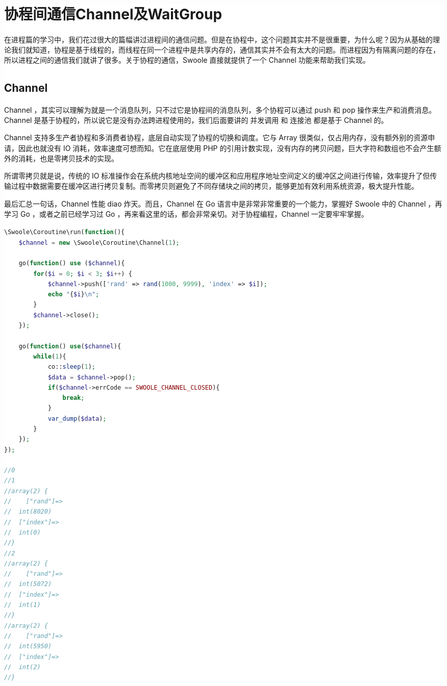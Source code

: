 # 协程间通信Channel及WaitGroup

在进程篇的学习中，我们花过很大的篇幅讲过进程间的通信问题。但是在协程中，这个问题其实并不是很重要，为什么呢？因为从基础的理论我们就知道，协程是基于线程的，而线程在同一个进程中是共享内存的，通信其实并不会有太大的问题。而进程因为有隔离问题的存在，所以进程之间的通信我们就讲了很多。关于协程的通信，Swoole 直接就提供了一个 Channel 功能来帮助我们实现。

## Channel

Channel ，其实可以理解为就是一个消息队列，只不过它是协程间的消息队列，多个协程可以通过 push 和 pop 操作来生产和消费消息。Channel 是基于协程的，所以说它是没有办法跨进程使用的，我们后面要讲的 并发调用 和 连接池 都是基于 Channel 的。

Channel 支持多生产者协程和多消费者协程，底层自动实现了协程的切换和调度。它与 Array 很类似，仅占用内存，没有额外别的资源申请，因此也就没有 IO 消耗，效率速度可想而知。它在底层使用 PHP 的引用计数实现，没有内存的拷贝问题，巨大字符和数组也不会产生额外的消耗，也是零拷贝技术的实现。

所谓零拷贝就是说，传统的 IO 标准操作会在系统内核地址空间的缓冲区和应用程序地址空间定义的缓冲区之间进行传输，效率提升了但传输过程中数据需要在缓冲区进行拷贝复制。而零拷贝则避免了不同存储块之间的拷贝，能够更加有效利用系统资源，极大提升性能。

最后汇总一句话，Channel 性能 diao 炸天。而且，Channel 在 Go 语言中是非常非常重要的一个能力，掌握好 Swoole 中的 Channel ，再学习 Go ，或者之前已经学习过 Go ，再来看这里的话，都会非常亲切。对于协程编程，Channel 一定要牢牢掌握。

```php
\Swoole\Coroutine\run(function(){
    $channel = new \Swoole\Coroutine\Channel(1);

    go(function() use ($channel){
        for($i = 0; $i < 3; $i++) {
            $channel->push(['rand' => rand(1000, 9999), 'index' => $i]);
            echo "{$i}\n";
        }
        $channel->close();
    });

    go(function() use($channel){
        while(1){
            co::sleep(1);
            $data = $channel->pop();
            if($channel->errCode == SWOOLE_CHANNEL_CLOSED){
                break;
            }
            var_dump($data);
        }
    });
});

//0
//1
//array(2) {
//    ["rand"]=>
//  int(8020)
//  ["index"]=>
//  int(0)
//}
//2
//array(2) {
//    ["rand"]=>
//  int(5072)
//  ["index"]=>
//  int(1)
//}
//array(2) {
//    ["rand"]=>
//  int(5950)
//  ["index"]=>
//  int(2)
//}
```